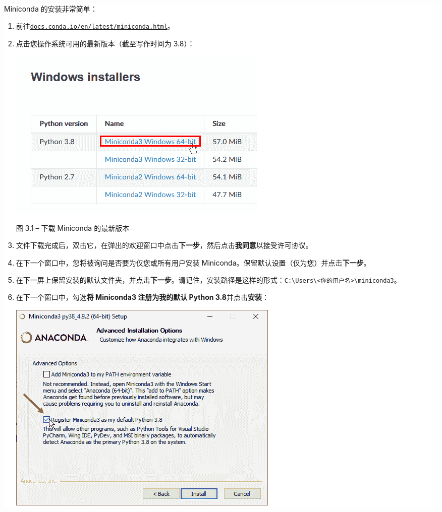 Miniconda 的安装非常简单：

1.  前往[`docs.conda.io/en/latest/miniconda.html`](https://docs.conda.io/en/latest/miniconda.html)。

1.  点击您操作系统可用的最新版本（截至写作时间为 3.8）：

    ![图 3.1 – 下载 Miniconda 的最新版本](img/file38.png)

    图 3.1 – 下载 Miniconda 的最新版本

1.  文件下载完成后，双击它，在弹出的欢迎窗口中点击**下一步**，然后点击**我同意**以接受许可协议。

1.  在下一个窗口中，您将被询问是否要为仅您或所有用户安装 Miniconda。保留默认设置（仅为您）并点击**下一步**。

1.  在下一屏上保留安装的默认文件夹，并点击**下一步**。请记住，安装路径是这样的形式：`C:\Users\<你的用户名>\miniconda3`。

1.  在下一个窗口中，勾选**将 Miniconda3 注册为我的默认 Python 3.8**并点击**安装**：

    ![图 3.2 – 将 Miniconda 设置为默认 Python 3.8 引擎](img/file39.png)
